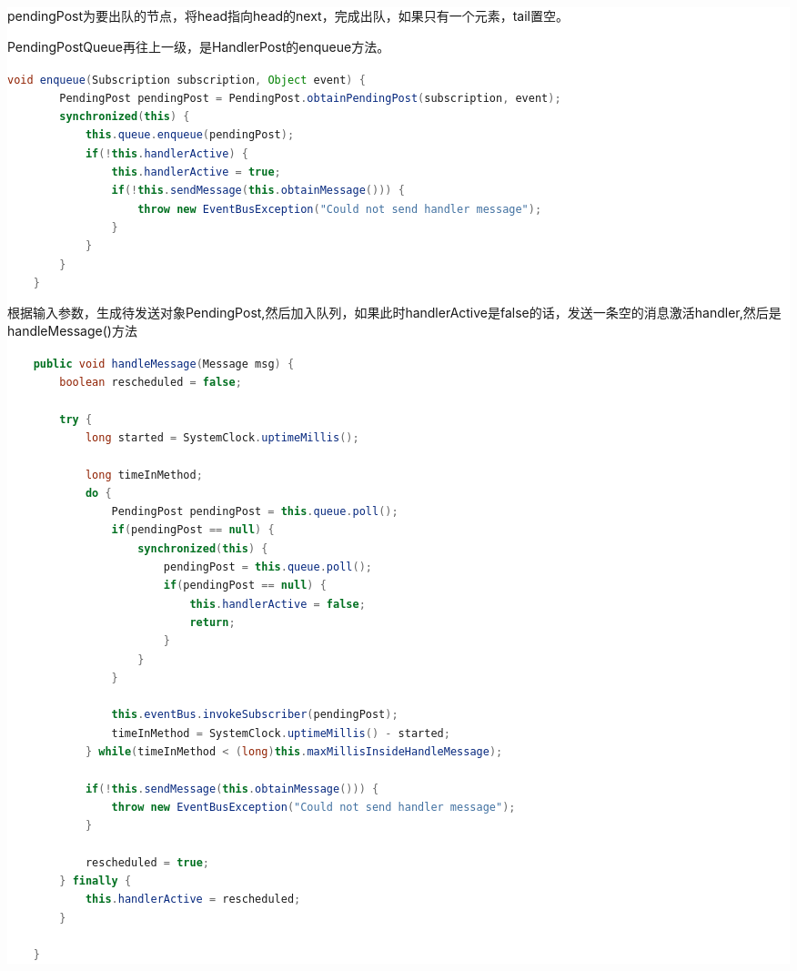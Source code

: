 pendingPost为要出队的节点，将head指向head的next，完成出队，如果只有一个元素，tail置空。

PendingPostQueue再往上一级，是HandlerPost的enqueue方法。

``` Java
void enqueue(Subscription subscription, Object event) {
        PendingPost pendingPost = PendingPost.obtainPendingPost(subscription, event);
        synchronized(this) {
            this.queue.enqueue(pendingPost);
            if(!this.handlerActive) {
                this.handlerActive = true;
                if(!this.sendMessage(this.obtainMessage())) {
                    throw new EventBusException("Could not send handler message");
                }
            }
        }
    }
```

根据输入参数，生成待发送对象PendingPost,然后加入队列，如果此时handlerActive是false的话，发送一条空的消息激活handler,然后是handleMessage()方法

``` Java
	public void handleMessage(Message msg) {
        boolean rescheduled = false;

        try {
            long started = SystemClock.uptimeMillis();

            long timeInMethod;
            do {
                PendingPost pendingPost = this.queue.poll();
                if(pendingPost == null) {
                    synchronized(this) {
                        pendingPost = this.queue.poll();
                        if(pendingPost == null) {
                            this.handlerActive = false;
                            return;
                        }
                    }
                }

                this.eventBus.invokeSubscriber(pendingPost);
                timeInMethod = SystemClock.uptimeMillis() - started;
            } while(timeInMethod < (long)this.maxMillisInsideHandleMessage);

            if(!this.sendMessage(this.obtainMessage())) {
                throw new EventBusException("Could not send handler message");
            }

            rescheduled = true;
        } finally {
            this.handlerActive = rescheduled;
        }

    }
```
